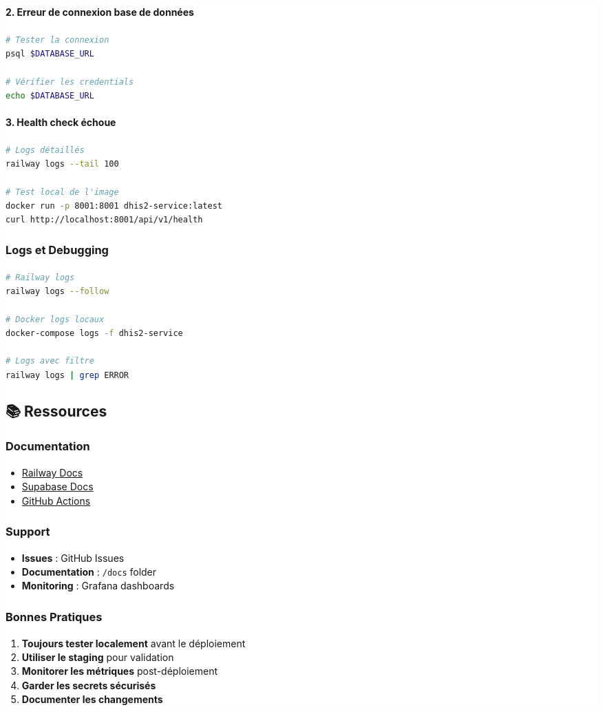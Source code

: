 #### 2. Erreur de connexion base de données

```bash
# Tester la connexion
psql $DATABASE_URL

# Vérifier les credentials
echo $DATABASE_URL
```

#### 3. Health check échoue

```bash
# Logs détaillés
railway logs --tail 100

# Test local de l'image
docker run -p 8001:8001 dhis2-service:latest
curl http://localhost:8001/api/v1/health
```

### Logs et Debugging

```bash
# Railway logs
railway logs --follow

# Docker logs locaux
docker-compose logs -f dhis2-service

# Logs avec filtre
railway logs | grep ERROR
```

## 📚 Ressources

### Documentation

- [Railway Docs](https://docs.railway.app/)
- [Supabase Docs](https://supabase.com/docs)
- [GitHub Actions](https://docs.github.com/en/actions)

### Support

- **Issues** : GitHub Issues
- **Documentation** : `/docs` folder
- **Monitoring** : Grafana dashboards

### Bonnes Pratiques

1. **Toujours tester localement** avant le déploiement
2. **Utiliser le staging** pour validation
3. **Monitorer les métriques** post-déploiement
4. **Garder les secrets sécurisés**
5. **Documenter les changements**
